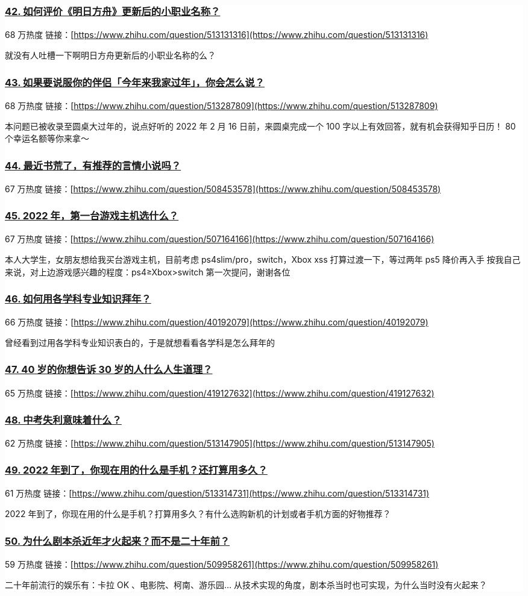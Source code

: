 ### [42. 如何评价《明日方舟》更新后的小职业名称？](https://www.zhihu.com/question/513131316)
68 万热度 链接：[https://www.zhihu.com/question/513131316](https://www.zhihu.com/question/513131316)

就没有人吐槽一下啊明日方舟更新后的小职业名称的么？

### [43. 如果要说服你的伴侣「今年来我家过年」，你会怎么说？](https://www.zhihu.com/question/513287809)
68 万热度 链接：[https://www.zhihu.com/question/513287809](https://www.zhihu.com/question/513287809)

本问题已被收录至圆桌大过年的，说点好听的 2022 年 2 月 16 日前，来圆桌完成一个 100 字以上有效回答，就有机会获得知乎日历！ 80 个幸运名额等你来拿～

### [44. 最近书荒了，有推荐的言情小说吗？](https://www.zhihu.com/question/508453578)
67 万热度 链接：[https://www.zhihu.com/question/508453578](https://www.zhihu.com/question/508453578)



### [45. 2022 年，第一台游戏主机选什么？](https://www.zhihu.com/question/507164166)
67 万热度 链接：[https://www.zhihu.com/question/507164166](https://www.zhihu.com/question/507164166)

本人大学生，女朋友想给我买台游戏主机，目前考虑 ps4slim/pro，switch，Xbox xss 打算过渡一下，等过两年 ps5 降价再入手 按我自己来说，对上边游戏感兴趣的程度：ps4≥Xbox>switch 第一次提问，谢谢各位

### [46. 如何用各学科专业知识拜年？](https://www.zhihu.com/question/40192079)
66 万热度 链接：[https://www.zhihu.com/question/40192079](https://www.zhihu.com/question/40192079)

曾经看到过用各学科专业知识表白的，于是就想看看各学科是怎么拜年的

### [47. 40 岁的你想告诉 30 岁的人什么人生道理？](https://www.zhihu.com/question/419127632)
65 万热度 链接：[https://www.zhihu.com/question/419127632](https://www.zhihu.com/question/419127632)



### [48. 中考失利意味着什么？](https://www.zhihu.com/question/513147905)
62 万热度 链接：[https://www.zhihu.com/question/513147905](https://www.zhihu.com/question/513147905)



### [49. 2022 年到了，你现在用的什么是手机？还打算用多久？](https://www.zhihu.com/question/513314731)
61 万热度 链接：[https://www.zhihu.com/question/513314731](https://www.zhihu.com/question/513314731)

2022 年到了，你现在用的什么是手机？打算用多久？有什么选购新机的计划或者手机方面的好物推荐？

### [50. 为什么剧本杀近年才火起来？而不是二十年前？](https://www.zhihu.com/question/509958261)
59 万热度 链接：[https://www.zhihu.com/question/509958261](https://www.zhihu.com/question/509958261)

二十年前流行的娱乐有：卡拉 OK 、电影院、柯南、游乐园… 从技术实现的角度，剧本杀当时也可实现，为什么当时没有火起来？

